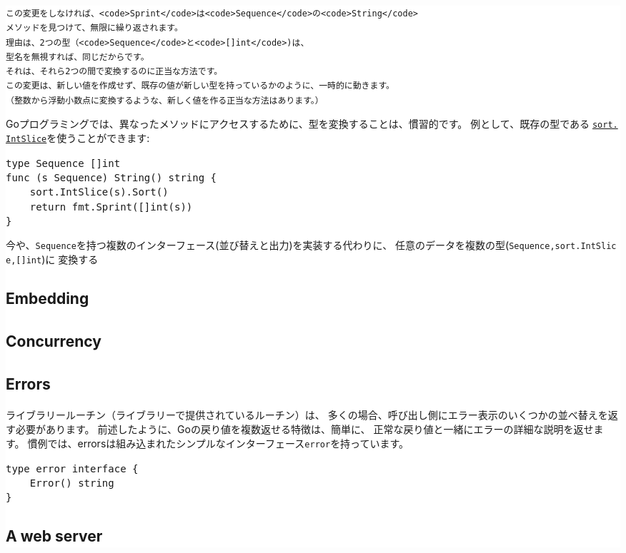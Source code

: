     この変更をしなければ、<code>Sprint</code>は<code>Sequence</code>の<code>String</code>
    メソッドを見つけて、無限に繰り返されます。
    理由は、2つの型（<code>Sequence</code>と<code>[]int</code>)は、
    型名を無視すれば、同じだからです。
    それは、それら2つの間で変換するのに正当な方法です。
    この変更は、新しい値を作成せず、既存の値が新しい型を持っているかのように、一時的に動きます。
    （整数から浮動小数点に変換するような、新しく値を作る正当な方法はあります。）
</p>
<p>
    Goプログラミングでは、異なったメソッドにアクセスするために、型を変換することは、慣習的です。
    例として、既存の型である
    <a href="http://golang.org/pkg/sort/#IntSlice">
    <code>sort.IntSlice</code></a>を使うことができます:
</p>
<pre class="go">
type Sequence []int
func (s Sequence) String() string {
    sort.IntSlice(s).Sort()
    return fmt.Sprint([]int(s))
}
</pre>
<p>
    今や、<code>Sequence</code>を持つ複数のインターフェース(並び替えと出力)を実装する代わりに、
    任意のデータを複数の型(<code>Sequence,sort.IntSlice,[]int</code>)に
    変換する
</p>
<h2 id="embedding">Embedding</h2>

<h2 id="concurrency">Concurrency</h2>

<h2 id="errors">Errors</h2>
<p>
ライブラリールーチン（ライブラリーで提供されているルーチン）は、
多くの場合、呼び出し側にエラー表示のいくつかの並べ替えを返す必要があります。
前述したように、Goの戻り値を複数返せる特徴は、簡単に、
正常な戻り値と一緒にエラーの詳細な説明を返せます。
慣例では、errorsは組み込まれたシンプルなインターフェース<code>error</code>を持っています。
</p>
<pre class="go">
type error interface {
    Error() string
}
</pre>
<p>

</p>

<h2 id="a_web_server">A web server</h2>

